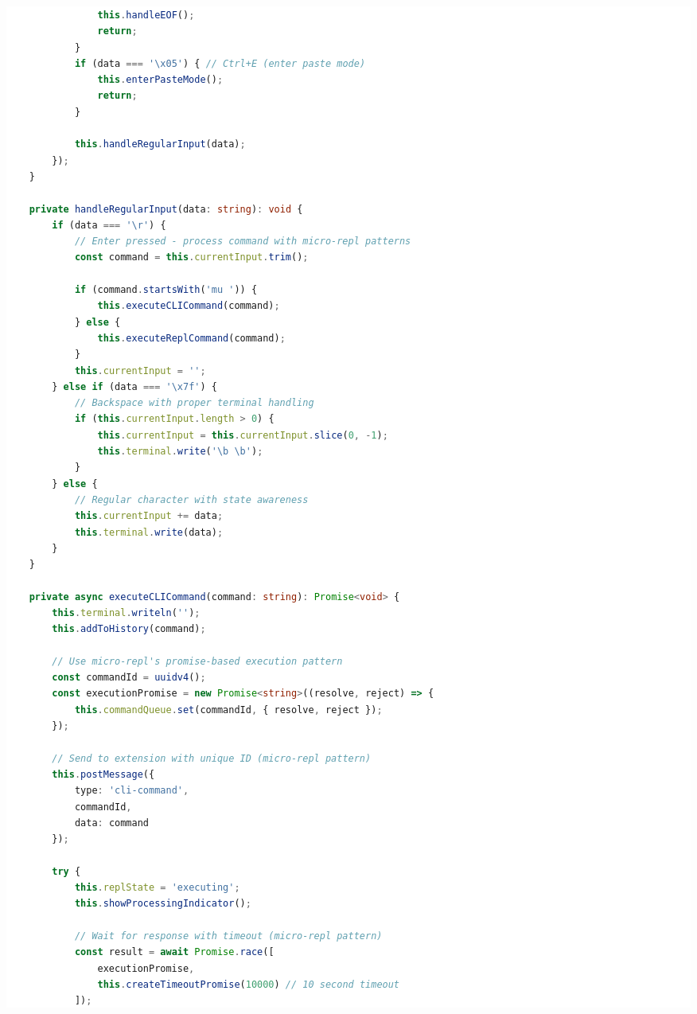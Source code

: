 ```typescript
                this.handleEOF();
                return;
            }
            if (data === '\x05') { // Ctrl+E (enter paste mode)
                this.enterPasteMode();
                return;
            }

            this.handleRegularInput(data);
        });
    }

    private handleRegularInput(data: string): void {
        if (data === '\r') {
            // Enter pressed - process command with micro-repl patterns
            const command = this.currentInput.trim();

            if (command.startsWith('mu ')) {
                this.executeCLICommand(command);
            } else {
                this.executeReplCommand(command);
            }
            this.currentInput = '';
        } else if (data === '\x7f') {
            // Backspace with proper terminal handling
            if (this.currentInput.length > 0) {
                this.currentInput = this.currentInput.slice(0, -1);
                this.terminal.write('\b \b');
            }
        } else {
            // Regular character with state awareness
            this.currentInput += data;
            this.terminal.write(data);
        }
    }

    private async executeCLICommand(command: string): Promise<void> {
        this.terminal.writeln('');
        this.addToHistory(command);

        // Use micro-repl's promise-based execution pattern
        const commandId = uuidv4();
        const executionPromise = new Promise<string>((resolve, reject) => {
            this.commandQueue.set(commandId, { resolve, reject });
        });

        // Send to extension with unique ID (micro-repl pattern)
        this.postMessage({
            type: 'cli-command',
            commandId,
            data: command
        });

        try {
            this.replState = 'executing';
            this.showProcessingIndicator();

            // Wait for response with timeout (micro-repl pattern)
            const result = await Promise.race([
                executionPromise,
                this.createTimeoutPromise(10000) // 10 second timeout
            ]);

```